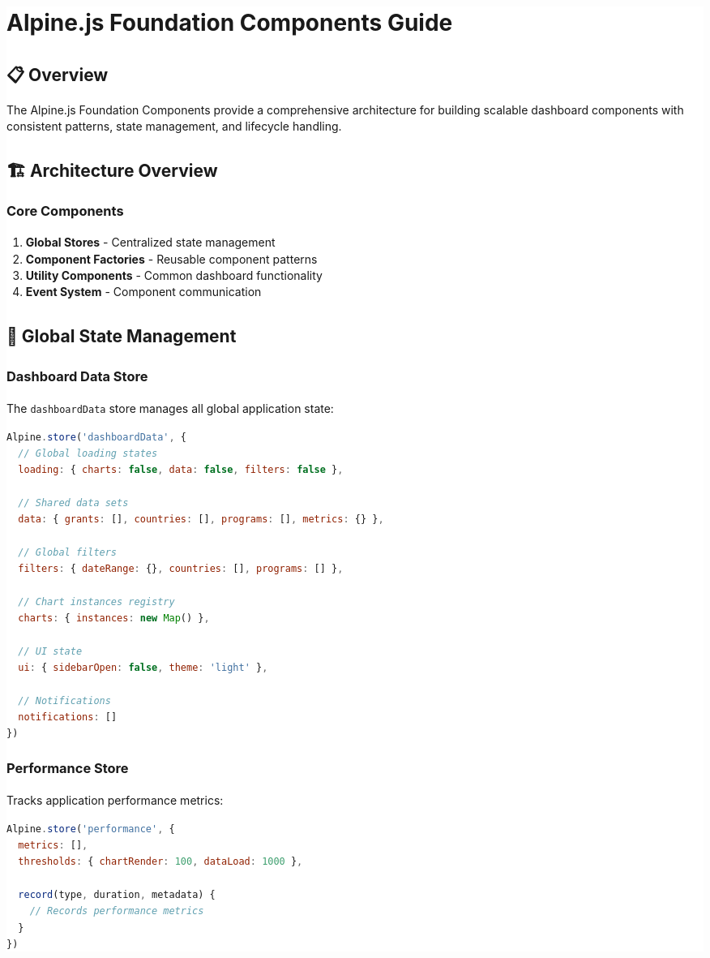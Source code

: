 # Alpine.js Foundation Components Guide

## 📋 Overview

The Alpine.js Foundation Components provide a comprehensive architecture for building scalable dashboard components with consistent patterns, state management, and lifecycle handling.

## 🏗️ Architecture Overview

### Core Components

1. **Global Stores** - Centralized state management
2. **Component Factories** - Reusable component patterns
3. **Utility Components** - Common dashboard functionality
4. **Event System** - Component communication

## 🔄 Global State Management

### Dashboard Data Store

The `dashboardData` store manages all global application state:

```javascript
Alpine.store('dashboardData', {
  // Global loading states
  loading: { charts: false, data: false, filters: false },
  
  // Shared data sets
  data: { grants: [], countries: [], programs: [], metrics: {} },
  
  // Global filters
  filters: { dateRange: {}, countries: [], programs: [] },
  
  // Chart instances registry
  charts: { instances: new Map() },
  
  // UI state
  ui: { sidebarOpen: false, theme: 'light' },
  
  // Notifications
  notifications: []
})
```

### Performance Store

Tracks application performance metrics:

```javascript
Alpine.store('performance', {
  metrics: [],
  thresholds: { chartRender: 100, dataLoad: 1000 },
  
  record(type, duration, metadata) {
    // Records performance metrics
  }
})
```
